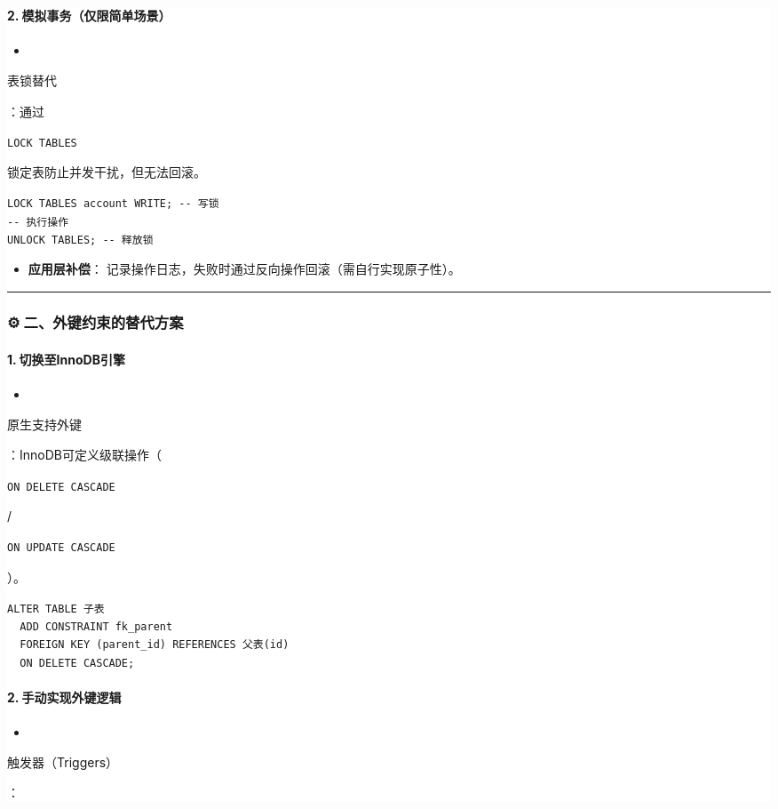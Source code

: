 #### **2. 模拟事务（仅限简单场景）**

- 

  表锁替代

  ：通过

  ```
  LOCK TABLES
  ```

  锁定表防止并发干扰，但无法回滚。

  ```
  LOCK TABLES account WRITE; -- 写锁
  -- 执行操作
  UNLOCK TABLES; -- 释放锁
  ```

- **应用层补偿**：
  记录操作日志，失败时通过反向操作回滚（需自行实现原子性）。

------

### ⚙️ **二、外键约束的替代方案**

#### **1. 切换至InnoDB引擎**

- 

  原生支持外键

  ：InnoDB可定义级联操作（

  ```
  ON DELETE CASCADE
  ```

  /

  ```
  ON UPDATE CASCADE
  ```

  ）。

  ```
  ALTER TABLE 子表 
    ADD CONSTRAINT fk_parent 
    FOREIGN KEY (parent_id) REFERENCES 父表(id) 
    ON DELETE CASCADE;
  ```

#### **2. 手动实现外键逻辑**

- 

  触发器（Triggers）

  ：
